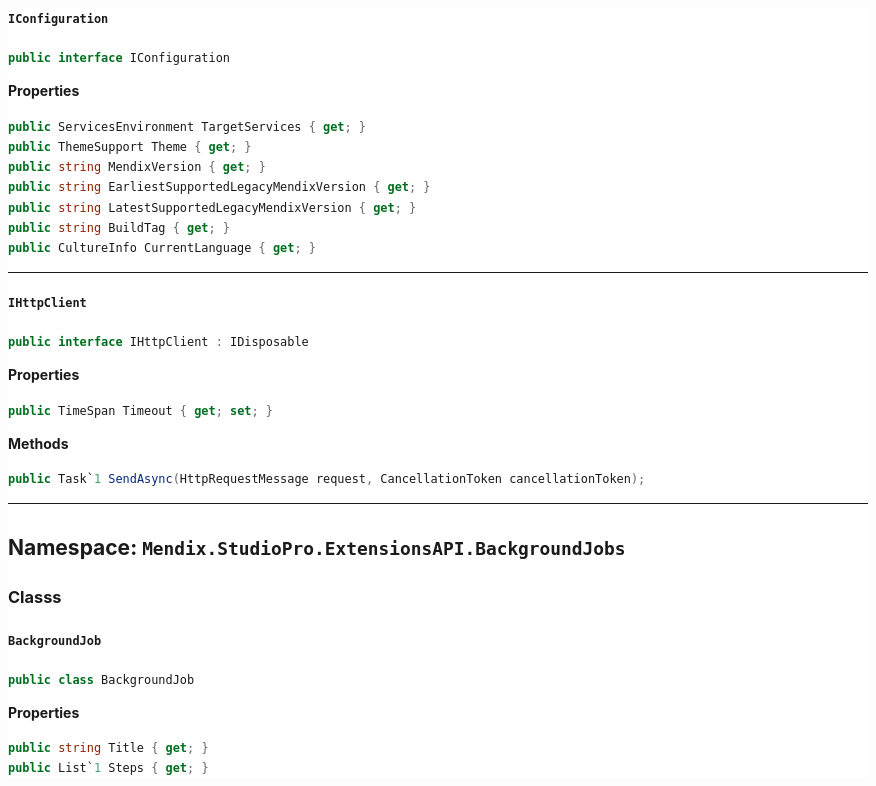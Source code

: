 
#### `IConfiguration`

```csharp
public interface IConfiguration
```

**Properties**
```csharp
public ServicesEnvironment TargetServices { get; }
public ThemeSupport Theme { get; }
public string MendixVersion { get; }
public string EarliestSupportedLegacyMendixVersion { get; }
public string LatestSupportedLegacyMendixVersion { get; }
public string BuildTag { get; }
public CultureInfo CurrentLanguage { get; }
```


---


#### `IHttpClient`

```csharp
public interface IHttpClient : IDisposable
```

**Properties**
```csharp
public TimeSpan Timeout { get; set; }
```

**Methods**
```csharp
public Task`1 SendAsync(HttpRequestMessage request, CancellationToken cancellationToken);
```


---

## Namespace: `Mendix.StudioPro.ExtensionsAPI.BackgroundJobs`

### Classs


#### `BackgroundJob`

```csharp
public class BackgroundJob
```

**Properties**
```csharp
public string Title { get; }
public List`1 Steps { get; }
```
